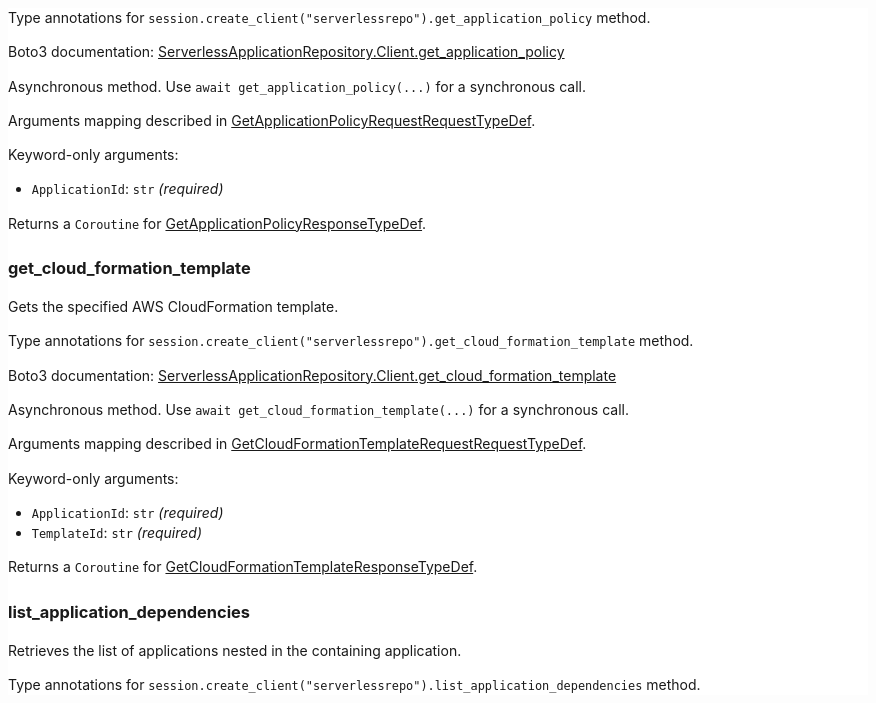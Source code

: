 Type annotations for
`session.create_client("serverlessrepo").get_application_policy` method.

Boto3 documentation:
[ServerlessApplicationRepository.Client.get_application_policy](https://boto3.amazonaws.com/v1/documentation/api/latest/reference/services/serverlessrepo.html#ServerlessApplicationRepository.Client.get_application_policy)

Asynchronous method. Use `await get_application_policy(...)` for a synchronous
call.

Arguments mapping described in
[GetApplicationPolicyRequestRequestTypeDef](./type_defs.md#getapplicationpolicyrequestrequesttypedef).

Keyword-only arguments:

- `ApplicationId`: `str` *(required)*

Returns a `Coroutine` for
[GetApplicationPolicyResponseTypeDef](./type_defs.md#getapplicationpolicyresponsetypedef).

<a id="get_cloud_formation_template"></a>

### get_cloud_formation_template

Gets the specified AWS CloudFormation template.

Type annotations for
`session.create_client("serverlessrepo").get_cloud_formation_template` method.

Boto3 documentation:
[ServerlessApplicationRepository.Client.get_cloud_formation_template](https://boto3.amazonaws.com/v1/documentation/api/latest/reference/services/serverlessrepo.html#ServerlessApplicationRepository.Client.get_cloud_formation_template)

Asynchronous method. Use `await get_cloud_formation_template(...)` for a
synchronous call.

Arguments mapping described in
[GetCloudFormationTemplateRequestRequestTypeDef](./type_defs.md#getcloudformationtemplaterequestrequesttypedef).

Keyword-only arguments:

- `ApplicationId`: `str` *(required)*
- `TemplateId`: `str` *(required)*

Returns a `Coroutine` for
[GetCloudFormationTemplateResponseTypeDef](./type_defs.md#getcloudformationtemplateresponsetypedef).

<a id="list_application_dependencies"></a>

### list_application_dependencies

Retrieves the list of applications nested in the containing application.

Type annotations for
`session.create_client("serverlessrepo").list_application_dependencies` method.
